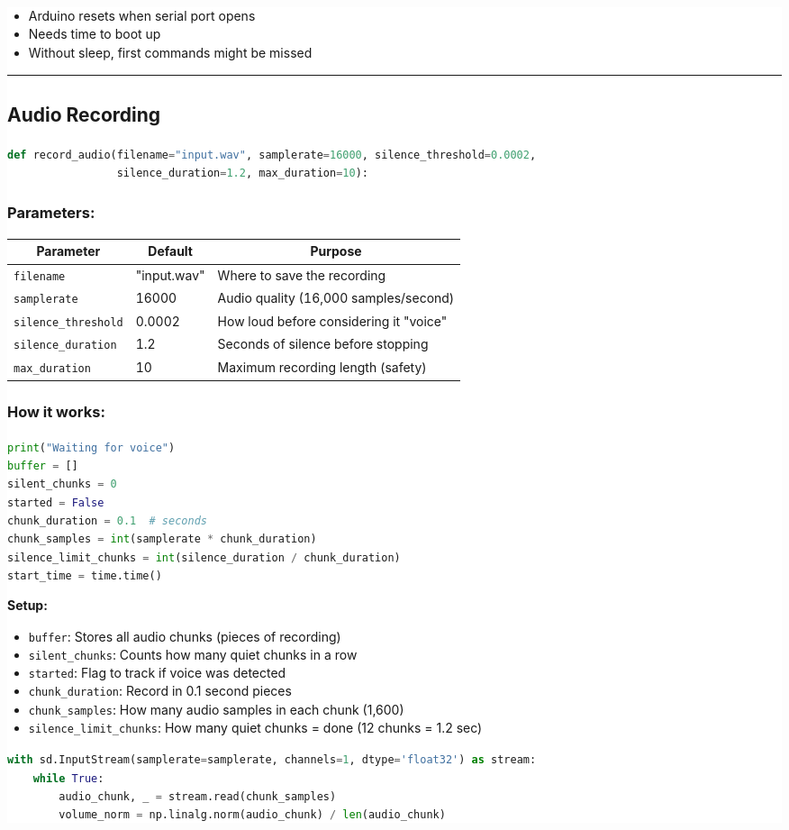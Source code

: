 - Arduino resets when serial port opens
- Needs time to boot up
- Without sleep, first commands might be missed


---

## Audio Recording

```python
def record_audio(filename="input.wav", samplerate=16000, silence_threshold=0.0002, 
                 silence_duration=1.2, max_duration=10):
```

### Parameters:

|Parameter|Default|Purpose|
|---|---|---|
|`filename`|"input.wav"|Where to save the recording|
|`samplerate`|16000|Audio quality (16,000 samples/second)|
|`silence_threshold`|0.0002|How loud before considering it "voice"|
|`silence_duration`|1.2|Seconds of silence before stopping|
|`max_duration`|10|Maximum recording length (safety)|

### How it works:

```python
print("Waiting for voice")
buffer = []
silent_chunks = 0
started = False
chunk_duration = 0.1  # seconds
chunk_samples = int(samplerate * chunk_duration)
silence_limit_chunks = int(silence_duration / chunk_duration)
start_time = time.time()
```

**Setup:**

- `buffer`: Stores all audio chunks (pieces of recording)
- `silent_chunks`: Counts how many quiet chunks in a row
- `started`: Flag to track if voice was detected
- `chunk_duration`: Record in 0.1 second pieces
- `chunk_samples`: How many audio samples in each chunk (1,600)
- `silence_limit_chunks`: How many quiet chunks = done (12 chunks = 1.2 sec)

```python
with sd.InputStream(samplerate=samplerate, channels=1, dtype='float32') as stream:
    while True:
        audio_chunk, _ = stream.read(chunk_samples)
        volume_norm = np.linalg.norm(audio_chunk) / len(audio_chunk)
```
